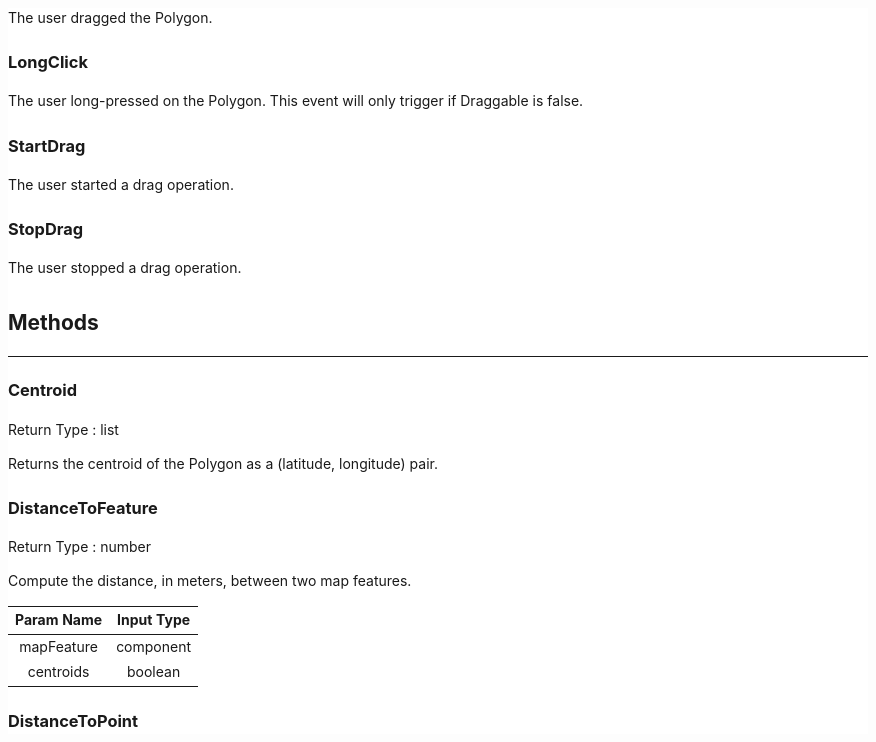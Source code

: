 The user dragged the Polygon.

### LongClick

<div block-type = "component_event" component-selector = "Polygon" event-selector = "LongClick" event-params = "" id = "polygon-longclick"></div>

The user long-pressed on the Polygon. This event will only trigger if Draggable is false.

### StartDrag

<div block-type = "component_event" component-selector = "Polygon" event-selector = "StartDrag" event-params = "" id = "polygon-startdrag"></div>

The user started a drag operation.

### StopDrag

<div block-type = "component_event" component-selector = "Polygon" event-selector = "StopDrag" event-params = "" id = "polygon-stopdrag"></div>

The user stopped a drag operation.

## Methods

---

### Centroid

<div block-type = "component_method" component-selector = "Polygon" method-selector = "Centroid" method-params = "" return-type = "list" id = "polygon-centroid"></div>

Return Type : list

Returns the centroid of the Polygon as a (latitude, longitude) pair.

### DistanceToFeature

<div block-type = "component_method" component-selector = "Polygon" method-selector = "DistanceToFeature" method-params = "mapFeature-centroids" return-type = "number" id = "polygon-distancetofeature"></div>

Return Type : number

Compute the distance, in meters, between two map features.

| Param Name | Input Type |
| :--------: | :--------: |
| mapFeature |  component |
|  centroids |   boolean  |

### DistanceToPoint

<div block-type = "component_method" component-selector = "Polygon" method-selector = "DistanceToPoint" method-params = "latitude-longitude-centroid" return-type = "number" id = "polygon-distancetopoint"></div>
